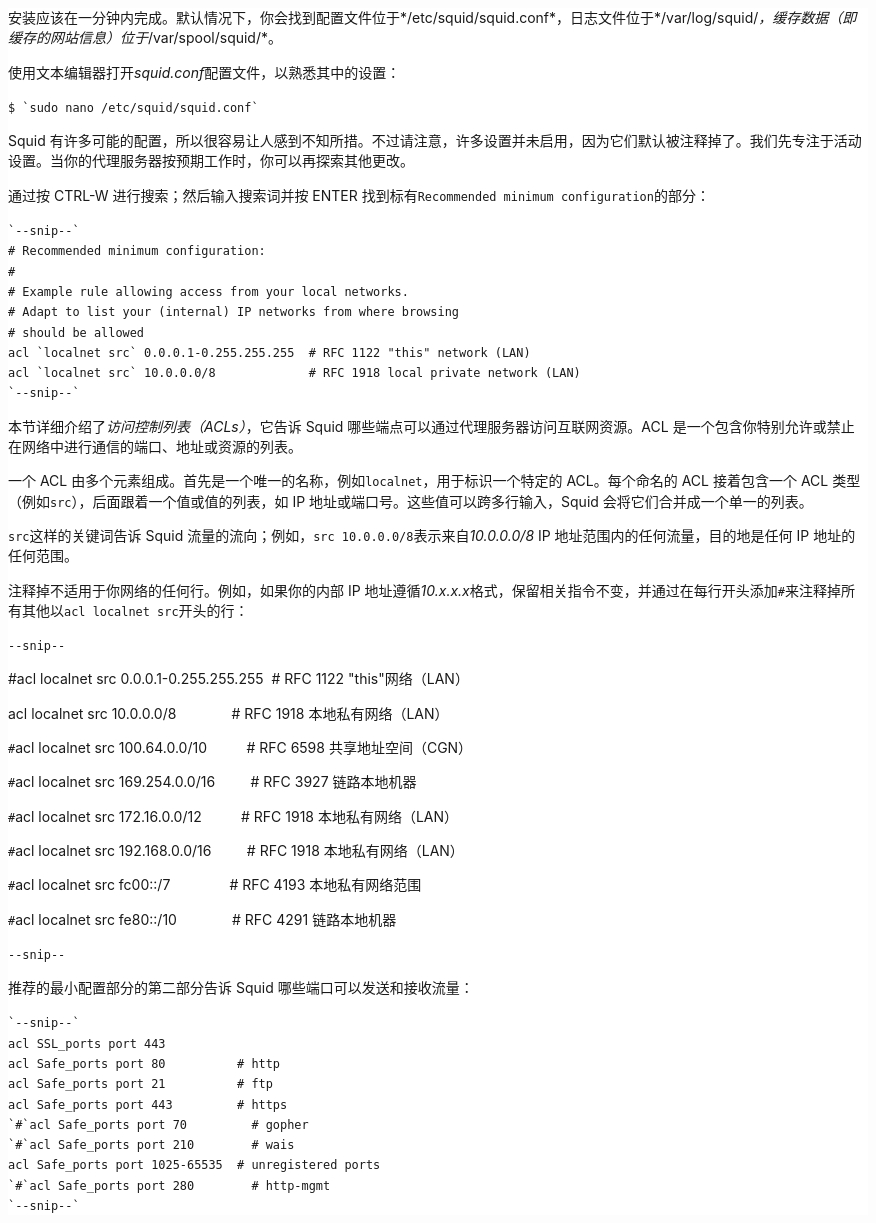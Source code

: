 安装应该在一分钟内完成。默认情况下，你会找到配置文件位于*/etc/squid/squid.conf*，日志文件位于*/var/log/squid/*，缓存数据（即缓存的网站信息）位于*/var/spool/squid/*。

使用文本编辑器打开*squid.conf*配置文件，以熟悉其中的设置：

```
$ `sudo nano /etc/squid/squid.conf`

```

Squid 有许多可能的配置，所以很容易让人感到不知所措。不过请注意，许多设置并未启用，因为它们默认被注释掉了。我们先专注于活动设置。当你的代理服务器按预期工作时，你可以再探索其他更改。

通过按 CTRL-W 进行搜索；然后输入搜索词并按 ENTER 找到标有`Recommended minimum configuration`的部分：

```
`--snip--`
# Recommended minimum configuration:
#
# Example rule allowing access from your local networks.
# Adapt to list your (internal) IP networks from where browsing
# should be allowed
acl `localnet src` 0.0.0.1-0.255.255.255  # RFC 1122 "this" network (LAN)
acl `localnet src` 10.0.0.0/8             # RFC 1918 local private network (LAN)
`--snip--`

```

本节详细介绍了*访问控制列表（ACLs）*，它告诉 Squid 哪些端点可以通过代理服务器访问互联网资源。ACL 是一个包含你特别允许或禁止在网络中进行通信的端口、地址或资源的列表。

一个 ACL 由多个元素组成。首先是一个唯一的名称，例如`localnet`，用于标识一个特定的 ACL。每个命名的 ACL 接着包含一个 ACL 类型（例如`src`），后面跟着一个值或值的列表，如 IP 地址或端口号。这些值可以跨多行输入，Squid 会将它们合并成一个单一的列表。

`src`这样的关键词告诉 Squid 流量的流向；例如，`src 10.0.0.0/8`表示来自*10.0.0.0/8* IP 地址范围内的任何流量，目的地是任何 IP 地址的任何范围。

注释掉不适用于你网络的任何行。例如，如果你的内部 IP 地址遵循*10.x.x.x*格式，保留相关指令不变，并通过在每行开头添加`#`来注释掉所有其他以`acl localnet src`开头的行：

`--snip--`

#acl localnet src 0.0.0.1-0.255.255.255  # RFC 1122 "this"网络（LAN）

acl localnet src 10.0.0.0/8              # RFC 1918 本地私有网络（LAN）

`#`acl localnet src 100.64.0.0/10          # RFC 6598 共享地址空间（CGN）

`#`acl localnet src 169.254.0.0/16         # RFC 3927 链路本地机器

`#`acl localnet src 172.16.0.0/12          # RFC 1918 本地私有网络（LAN）

`#`acl localnet src 192.168.0.0/16         # RFC 1918 本地私有网络（LAN）

`#`acl localnet src fc00::/7               # RFC 4193 本地私有网络范围

`#`acl localnet src fe80::/10              # RFC 4291 链路本地机器

`--snip--`

推荐的最小配置部分的第二部分告诉 Squid 哪些端口可以发送和接收流量：

```
`--snip--`
acl SSL_ports port 443
acl Safe_ports port 80          # http
acl Safe_ports port 21          # ftp
acl Safe_ports port 443         # https
`#`acl Safe_ports port 70         # gopher
`#`acl Safe_ports port 210        # wais
acl Safe_ports port 1025-65535  # unregistered ports
`#`acl Safe_ports port 280        # http-mgmt
`--snip--`

```
